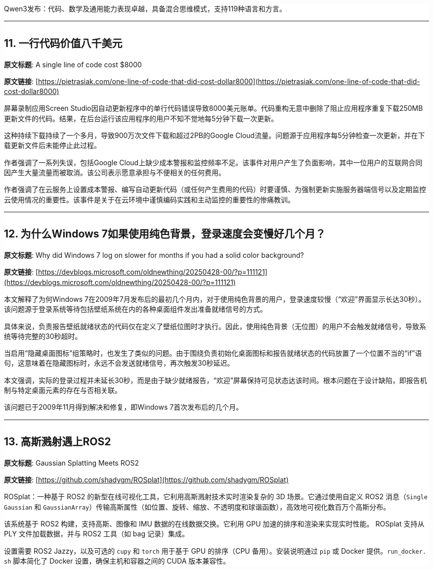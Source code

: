 Qwen3发布：代码、数学及通用能力表现卓越，具备混合思维模式，支持119种语言和方言。

---

## 11. 一行代码价值八千美元

**原文标题**: A single line of code cost $8000

**原文链接**: [https://pietrasiak.com/one-line-of-code-that-did-cost-dollar8000](https://pietrasiak.com/one-line-of-code-that-did-cost-dollar8000)

屏幕录制应用Screen Studio因自动更新程序中的单行代码错误导致8000美元账单。代码重构无意中删除了阻止应用程序重复下载250MB更新文件的代码。结果，在后台运行该应用程序的用户不知不觉地每5分钟下载一次更新。

这种持续下载持续了一个多月，导致900万次文件下载和超过2PB的Google Cloud流量。问题源于应用程序每5分钟检查一次更新，并在下载更新文件后未能停止此过程。

作者强调了一系列失误，包括Google Cloud上缺少成本警报和监控频率不足。该事件对用户产生了负面影响，其中一位用户的互联网合同因产生大量流量而被取消。该公司表示愿意承担与不便相关的任何费用。

作者强调了在云服务上设置成本警报、编写自动更新代码（或任何产生费用的代码）时要谨慎、为强制更新实施服务器端信号以及定期监控云使用情况的重要性。该事件是关于在云环境中谨慎编码实践和主动监控的重要性的惨痛教训。

---

## 12. 为什么Windows 7如果使用纯色背景，登录速度会变慢好几个月？

**原文标题**: Why did Windows 7 log on slower for months if you had a solid color background?

**原文链接**: [https://devblogs.microsoft.com/oldnewthing/20250428-00/?p=111121](https://devblogs.microsoft.com/oldnewthing/20250428-00/?p=111121)

本文解释了为何Windows 7在2009年7月发布后的最初几个月内，对于使用纯色背景的用户，登录速度较慢（“欢迎”界面显示长达30秒）。该问题源于登录系统等待包括壁纸系统在内的各种桌面组件发出准备就绪信号的方式。

具体来说，负责报告壁纸就绪状态的代码仅在定义了壁纸位图时才执行。因此，使用纯色背景（无位图）的用户不会触发就绪信号，导致系统等待完整的30秒超时。

当启用“隐藏桌面图标”组策略时，也发生了类似的问题。由于围绕负责初始化桌面图标和报告就绪状态的代码放置了一个位置不当的“if”语句，这意味着在隐藏图标时，永远不会发送就绪信号，再次触发30秒延迟。

本文强调，实际的登录过程并未延长30秒，而是由于缺少就绪报告，“欢迎”屏幕保持可见状态达该时间。根本问题在于设计缺陷，即报告机制与特定桌面元素的存在与否相关联。

该问题已于2009年11月得到解决和修复，即Windows 7首次发布后的几个月。

---

## 13. 高斯溅射遇上ROS2

**原文标题**: Gaussian Splatting Meets ROS2

**原文链接**: [https://github.com/shadygm/ROSplat](https://github.com/shadygm/ROSplat)

ROSplat：一种基于 ROS2 的新型在线可视化工具，它利用高斯溅射技术实时渲染复杂的 3D 场景。它通过使用自定义 ROS2 消息（`SingleGaussian` 和 `GaussianArray`）传输高斯属性（如位置、旋转、缩放、不透明度和球谐函数），高效地可视化数百万个高斯分布。

该系统基于 ROS2 构建，支持高斯、图像和 IMU 数据的在线数据交换。它利用 GPU 加速的排序和渲染来实现实时性能。 ROSplat 支持从 PLY 文件加载数据，并与 ROS2 工具（如 bag 记录）集成。

设置需要 ROS2 Jazzy，以及可选的 `cupy` 和 `torch` 用于基于 GPU 的排序（CPU 备用）。安装说明通过 `pip` 或 Docker 提供。`run_docker.sh` 脚本简化了 Docker 设置，确保主机和容器之间的 CUDA 版本兼容性。
